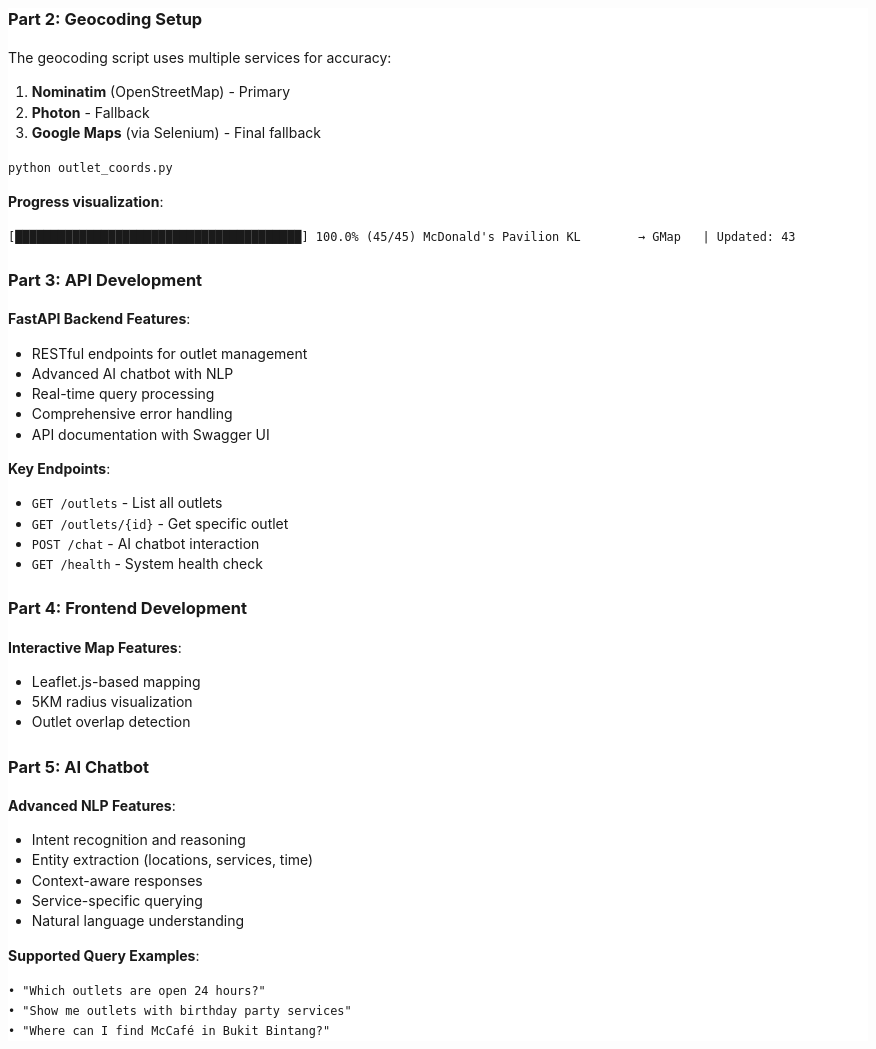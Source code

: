### Part 2: Geocoding Setup

The geocoding script uses multiple services for accuracy:

1. **Nominatim** (OpenStreetMap) - Primary
2. **Photon** - Fallback
3. **Google Maps** (via Selenium) - Final fallback

```bash
python outlet_coords.py
```

**Progress visualization**:
```
[████████████████████████████████████████] 100.0% (45/45) McDonald's Pavilion KL        → GMap   | Updated: 43
```

### Part 3: API Development

**FastAPI Backend Features**:
- RESTful endpoints for outlet management
- Advanced AI chatbot with NLP
- Real-time query processing
- Comprehensive error handling
- API documentation with Swagger UI

**Key Endpoints**:
- `GET /outlets` - List all outlets
- `GET /outlets/{id}` - Get specific outlet
- `POST /chat` - AI chatbot interaction
- `GET /health` - System health check

### Part 4: Frontend Development

**Interactive Map Features**:
- Leaflet.js-based mapping
- 5KM radius visualization
- Outlet overlap detection

### Part 5: AI Chatbot

**Advanced NLP Features**:
- Intent recognition and reasoning
- Entity extraction (locations, services, time)
- Context-aware responses
- Service-specific querying
- Natural language understanding

**Supported Query Examples**:
```
• "Which outlets are open 24 hours?"
• "Show me outlets with birthday party services"
• "Where can I find McCafé in Bukit Bintang?" 
```
